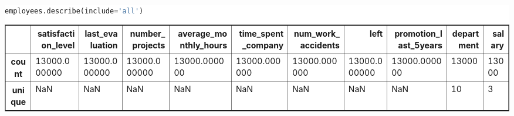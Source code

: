 


```python
employees.describe(include='all')
```




<div>
<style scoped>
    .dataframe tbody tr th:only-of-type {
        vertical-align: middle;
    }

    .dataframe tbody tr th {
        vertical-align: top;
    }

    .dataframe thead th {
        text-align: right;
    }
</style>
<table border="1" class="dataframe">
  <thead>
    <tr style="text-align: right;">
      <th></th>
      <th>satisfaction_level</th>
      <th>last_evaluation</th>
      <th>number_projects</th>
      <th>average_monthly_hours</th>
      <th>time_spent_company</th>
      <th>num_work_accidents</th>
      <th>left</th>
      <th>promotion_last_5years</th>
      <th>department</th>
      <th>salary</th>
    </tr>
  </thead>
  <tbody>
    <tr>
      <th>count</th>
      <td>13000.000000</td>
      <td>13000.000000</td>
      <td>13000.000000</td>
      <td>13000.000000</td>
      <td>13000.000000</td>
      <td>13000.000000</td>
      <td>13000.000000</td>
      <td>13000.000000</td>
      <td>13000</td>
      <td>13000</td>
    </tr>
    <tr>
      <th>unique</th>
      <td>NaN</td>
      <td>NaN</td>
      <td>NaN</td>
      <td>NaN</td>
      <td>NaN</td>
      <td>NaN</td>
      <td>NaN</td>
      <td>NaN</td>
      <td>10</td>
      <td>3</td>
    </tr>
    <tr>